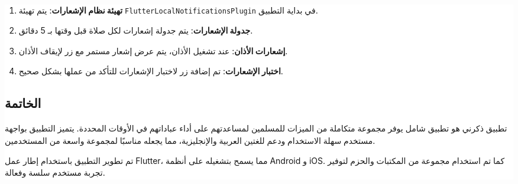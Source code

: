1. **تهيئة نظام الإشعارات**: يتم تهيئة `FlutterLocalNotificationsPlugin` في بداية التطبيق.

2. **جدولة الإشعارات**: يتم جدولة إشعارات لكل صلاة قبل وقتها بـ 5 دقائق.

3. **إشعارات الأذان**: عند تشغيل الأذان، يتم عرض إشعار مستمر مع زر لإيقاف الأذان.

4. **اختبار الإشعارات**: تم إضافة زر لاختبار الإشعارات للتأكد من عملها بشكل صحيح.

## الخاتمة

تطبيق ذكرني هو تطبيق شامل يوفر مجموعة متكاملة من الميزات للمسلمين لمساعدتهم على أداء عباداتهم في الأوقات المحددة. يتميز التطبيق بواجهة مستخدم سهلة الاستخدام ودعم للغتين العربية والإنجليزية، مما يجعله مناسبًا لمجموعة واسعة من المستخدمين.

تم تطوير التطبيق باستخدام إطار عمل Flutter، مما يسمح بتشغيله على أنظمة Android و iOS. كما تم استخدام مجموعة من المكتبات والحزم لتوفير تجربة مستخدم سلسة وفعالة.
